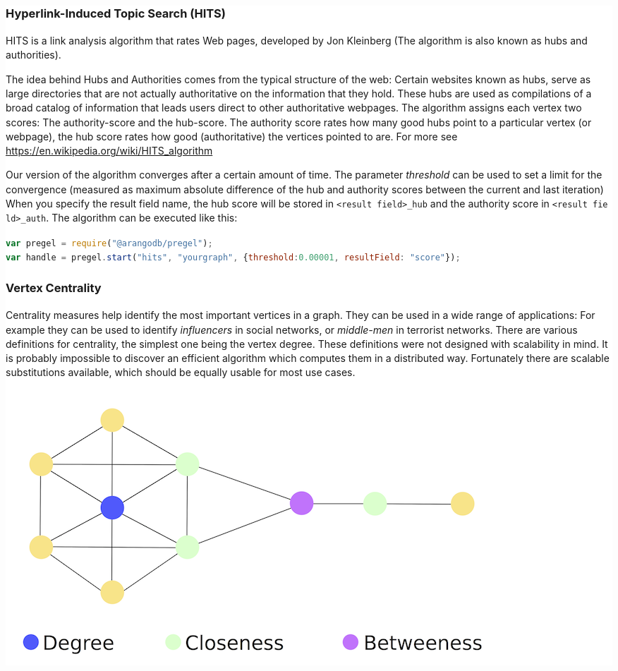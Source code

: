 ### Hyperlink-Induced Topic Search (HITS)

HITS is a link analysis algorithm that rates Web pages, developed by Jon Kleinberg (The algorithm is also known as hubs and authorities).

The idea behind Hubs and Authorities comes from the typical structure of the web: Certain websites known as hubs, serve as large directories that are not actually 
authoritative on the information that they hold. These hubs are used as compilations of a broad catalog of information that leads users direct to other authoritative webpages.
The algorithm assigns each vertex two scores: The authority-score and the hub-score. The authority score rates how many good hubs point to a particular
vertex (or webpage), the hub score rates how good (authoritative) the vertices pointed to are. For more see https://en.wikipedia.org/wiki/HITS_algorithm

Our version of the algorithm
converges after a certain amount of time. The parameter *threshold* can be used to set a limit for the convergence (measured as maximum absolute difference of the hub and 
authority scores between the current and last iteration)
When you specify the result field name, the hub score will be stored in `<result field>_hub` and the authority score in 
`<result field>_auth`.
The algorithm can be executed like this:

```javascript
var pregel = require("@arangodb/pregel");
var handle = pregel.start("hits", "yourgraph", {threshold:0.00001, resultField: "score"});
```

### Vertex Centrality

Centrality measures help identify the most important vertices in a graph. They can be used in a wide range of applications:
For example they can be used to identify *influencers* in social networks, or *middle-men* in terrorist networks.
There are various definitions for centrality, the simplest one being the vertex degree. 
These definitions were not designed with scalability in mind. It is probably impossible to discover an efficient algorithm which computes them in a distributed way. 
Fortunately there are scalable substitutions available, which should be equally usable for most use cases.

![Illustration of an execution of different centrality measures (Freeman 1977)](images/centrality_visual.png)
